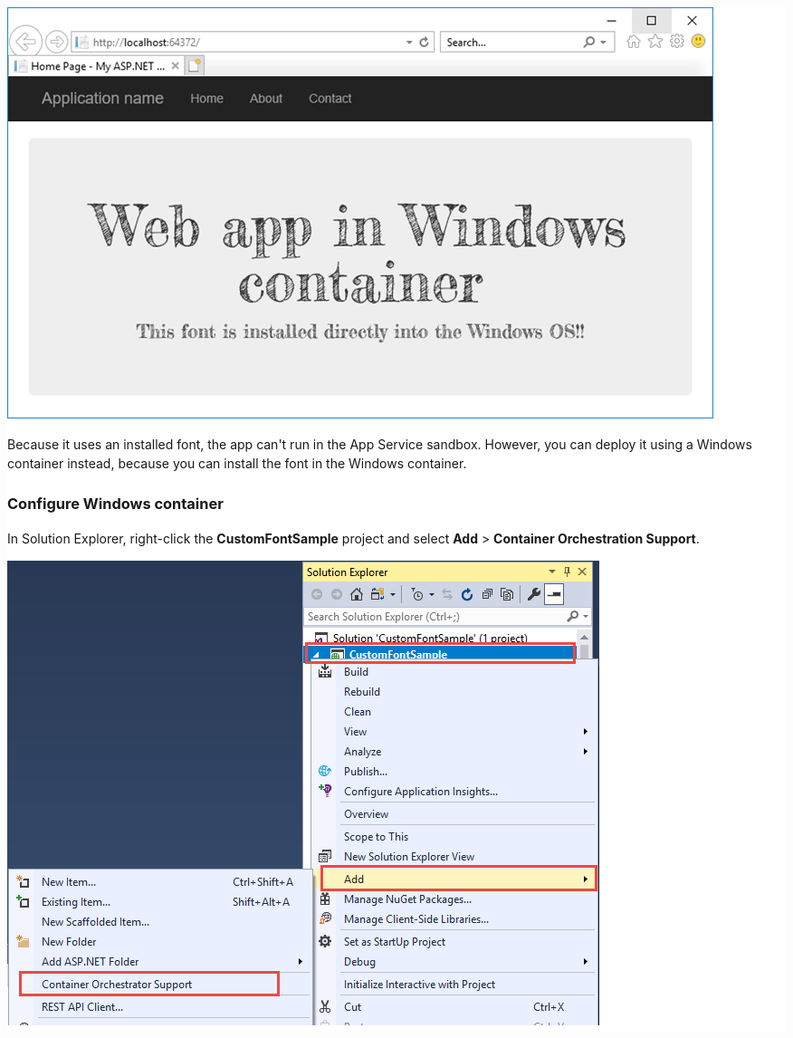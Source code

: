 ![New ASP.NET Project dialog box](media/tutorial-custom-container/local-app-in-browser.png)

Because it uses an installed font, the app can't run in the App Service sandbox. However, you can deploy it using a Windows container instead, because you can install the font in the Windows container.

### Configure Windows container

In Solution Explorer, right-click the **CustomFontSample** project and select **Add** > **Container Orchestration Support**.

![New ASP.NET Project dialog box](media/tutorial-custom-container/enable-container-orchestration.png)
